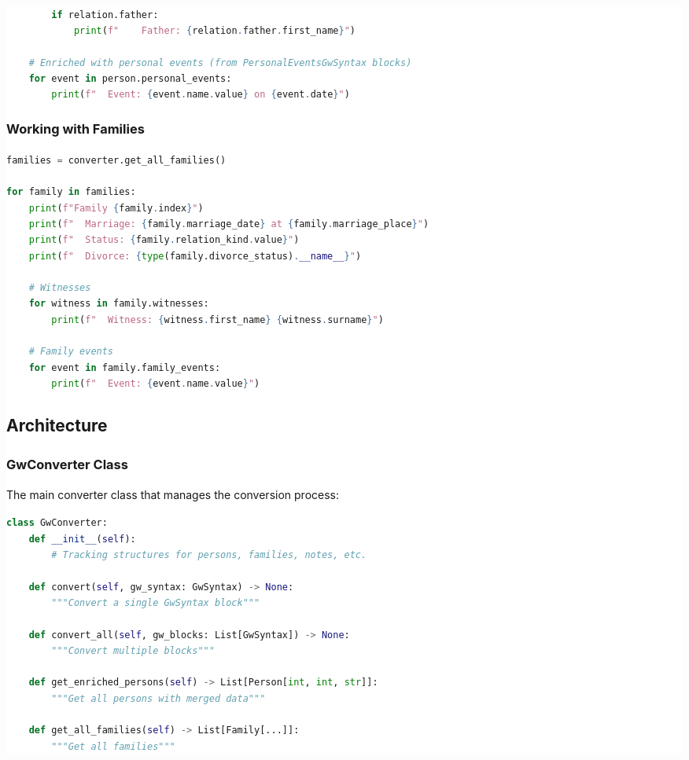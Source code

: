 ```python
        if relation.father:
            print(f"    Father: {relation.father.first_name}")
    
    # Enriched with personal events (from PersonalEventsGwSyntax blocks)
    for event in person.personal_events:
        print(f"  Event: {event.name.value} on {event.date}")
```

### Working with Families

```python
families = converter.get_all_families()

for family in families:
    print(f"Family {family.index}")
    print(f"  Marriage: {family.marriage_date} at {family.marriage_place}")
    print(f"  Status: {family.relation_kind.value}")
    print(f"  Divorce: {type(family.divorce_status).__name__}")
    
    # Witnesses
    for witness in family.witnesses:
        print(f"  Witness: {witness.first_name} {witness.surname}")
    
    # Family events
    for event in family.family_events:
        print(f"  Event: {event.name.value}")
```

## Architecture

### GwConverter Class

The main converter class that manages the conversion process:

```python
class GwConverter:
    def __init__(self):
        # Tracking structures for persons, families, notes, etc.
        
    def convert(self, gw_syntax: GwSyntax) -> None:
        """Convert a single GwSyntax block"""
        
    def convert_all(self, gw_blocks: List[GwSyntax]) -> None:
        """Convert multiple blocks"""
        
    def get_enriched_persons(self) -> List[Person[int, int, str]]:
        """Get all persons with merged data"""
        
    def get_all_families(self) -> List[Family[...]]:
        """Get all families"""
```
